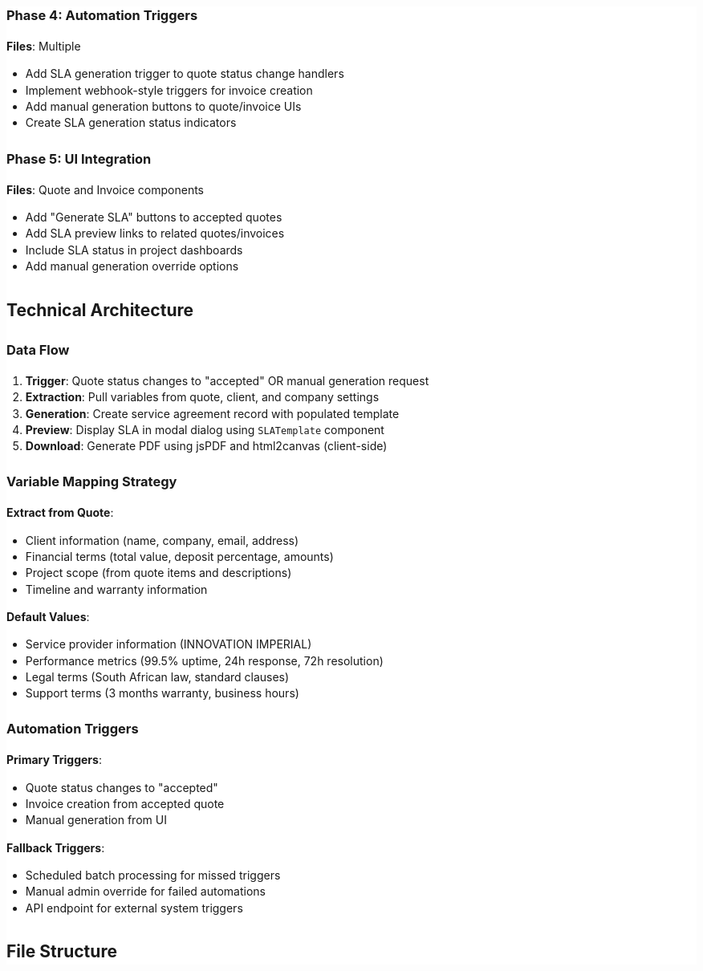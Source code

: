 ### Phase 4: Automation Triggers
**Files**: Multiple
- Add SLA generation trigger to quote status change handlers
- Implement webhook-style triggers for invoice creation
- Add manual generation buttons to quote/invoice UIs
- Create SLA generation status indicators

### Phase 5: UI Integration
**Files**: Quote and Invoice components
- Add "Generate SLA" buttons to accepted quotes
- Add SLA preview links to related quotes/invoices
- Include SLA status in project dashboards
- Add manual generation override options

## Technical Architecture

### Data Flow
1. **Trigger**: Quote status changes to "accepted" OR manual generation request
2. **Extraction**: Pull variables from quote, client, and company settings
3. **Generation**: Create service agreement record with populated template
4. **Preview**: Display SLA in modal dialog using `SLATemplate` component
5. **Download**: Generate PDF using jsPDF and html2canvas (client-side)

### Variable Mapping Strategy
**Extract from Quote**:
- Client information (name, company, email, address)
- Financial terms (total value, deposit percentage, amounts)
- Project scope (from quote items and descriptions)
- Timeline and warranty information

**Default Values**:
- Service provider information (INNOVATION IMPERIAL)
- Performance metrics (99.5% uptime, 24h response, 72h resolution)
- Legal terms (South African law, standard clauses)
- Support terms (3 months warranty, business hours)

### Automation Triggers
**Primary Triggers**:
- Quote status changes to "accepted"
- Invoice creation from accepted quote
- Manual generation from UI

**Fallback Triggers**:
- Scheduled batch processing for missed triggers
- Manual admin override for failed automations
- API endpoint for external system triggers

## File Structure
